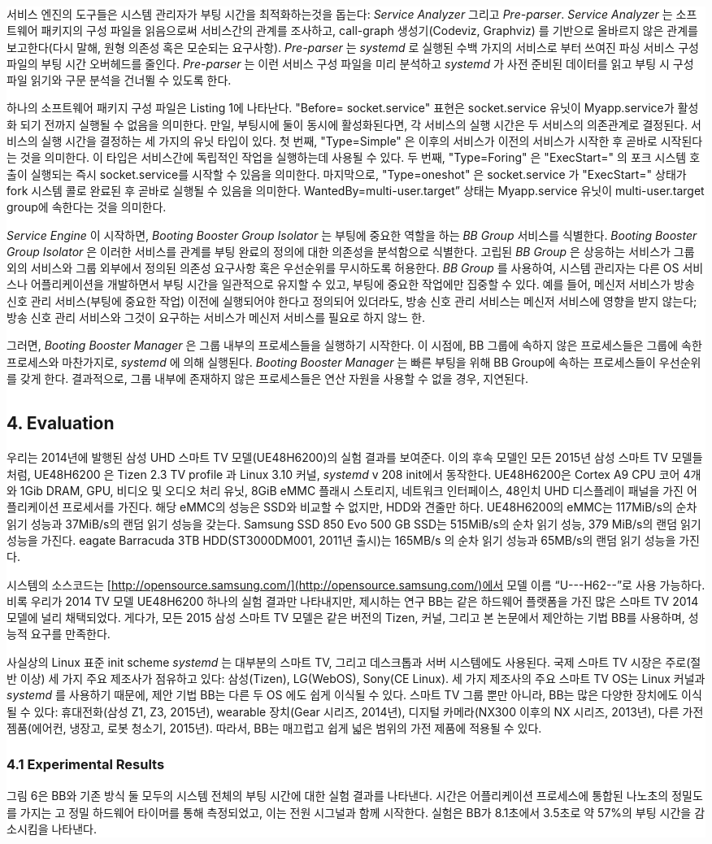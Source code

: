 서비스 엔진의 도구들은 시스템 관리자가 부팅 시간을 최적화하는것을 돕는다: _Service Analyzer_ 그리고 _Pre-parser_.
_Service Analyzer_ 는 소프트웨어 패키지의 구성 파일을 읽음으로써 서비스간의 관계를 조사하고, call-graph 생성기(Codeviz, Graphviz) 를 기반으로 올바르지 않은 관계를 보고한다(다시 말해, 원형 의존성 혹은 모순되는 요구사항).
_Pre-parser_ 는 _systemd_ 로 실행된 수백 가지의 서비스로 부터 쓰여진 파싱 서비스 구성 파일의 부팅 시간 오버헤드를 줄인다.
_Pre-parser_ 는 이런 서비스 구성 파일을 미리 분석하고 _systemd_ 가 사전 준비된 데이터를 읽고 부팅 시 구성 파일 읽기와 구문 분석을 건너뛸 수 있도록 한다.  

하나의 소프트웨어 패키지 구성 파일은 Listing 1에 나타난다. 
"Before= socket.service" 표현은 socket.service 유닛이 Myapp.service가 활성화 되기 전까지 실행될 수 없음을 의미한다.
만일, 부팅시에 둘이 동시에 활성화된다면, 각 서비스의 실행 시간은 두 서비스의 의존관계로 결정된다.
서비스의 실행 시간을 결정하는 세 가지의 유닛 타입이 있다.
첫 번째, "Type=Simple" 은 이후의 서비스가 이전의 서비스가 시작한 후 곧바로 시작된다는 것을 의미한다. 
이 타입은 서비스간에 독립적인 작업을 실행하는데 사용될 수 있다.
두 번째, "Type=Foring" 은 "ExecStart=" 의 포크 시스템 호출이 실행되는 즉시 socket.service를 시작할 수 있음을 의미한다.
마지막으로, "Type=oneshot" 은 socket.service 가 "ExecStart=" 상태가 fork 시스템 콜로 완료된 후 곧바로 실행될 수 있음을 의미한다.
WantedBy=multi-user.target” 상태는 Myapp.service 유닛이 multi-user.target group에 속한다는 것을 의미한다.  

_Service Engine_ 이 시작하면, _Booting Booster Group Isolator_ 는 부팅에 중요한 역할을 하는 _BB Group_ 서비스를 식별한다. 
_Booting Booster Group Isolator_ 은 이러한 서비스를 관계를 부팅 완료의 정의에 대한 의존성을 분석함으로 식별한다.
고립된 _BB Group_ 은 상응하는 서비스가 그룹 외의 서비스와 그룹 외부에서 정의된 의존성 요구사항 혹은 우선순위를 무시하도록 허용한다.
_BB Group_ 를 사용하여, 시스템 관리자는 다른 OS 서비스나 어플리케이션을 개발하면서 부팅 시간을 일관적으로 유지할 수 있고, 부팅에 중요한 작업에만 집중할 수 있다.
예를 들어, 메신저 서비스가 방송 신호 관리 서비스(부팅에 중요한 작업) 이전에 실행되어야 한다고 정의되어 있더라도, 방송 신호 관리 서비스는 메신저 서비스에 영향을 받지 않는다; 방송 신호 관리 서비스와 그것이 요구하는 서비스가 메신저 서비스를 필요로 하지 않느 한.  

그러면, _Booting Booster Manager_ 은 그룹 내부의 프로세스들을 실행하기 시작한다.
이 시점에, BB 그룹에 속하지 않은 프로세스들은 그룹에 속한 프로세스와 마찬가지로, _systemd_ 에 의해 실행된다.
_Booting Booster Manager_ 는 빠른 부팅을 위해 BB Group에 속하는 프로세스들이 우선순위를 갖게 한다.
결과적으로, 그룹 내부에 존재하지 않은 프로세스들은 연산 자원을 사용할 수 없을 경우, 지연된다.   

## 4. Evaluation
우리는 2014년에 발행된 삼성 UHD 스마트 TV 모델(UE48H6200)의 실험 결과를 보여준다.
이의 후속 모델인 모든 2015년 삼성 스마트 TV 모델들처럼, UE48H6200 은 Tizen 2.3 TV profile 과 Linux 3.10 커널, _systemd_ v 208 init에서 동작한다.
UE48H6200은 Cortex A9 CPU 코어 4개와 1Gib DRAM, GPU, 비디오 및 오디오 처리 유닛, 8GiB eMMC 플래시 스토리지, 네트워크 인터페이스, 48인치 UHD 디스플레이 패널을 가진 어플리케이션 프로세서를 가진다.
해당 eMMC의 성능은 SSD와 비교할 수 없지만, HDD와 견줄만 하다.
UE48H6200의 eMMC는 117MiB/s의 순차 읽기 성능과 37MiB/s의 랜덤 읽기 성능을 갖는다.
Samsung SSD 850 Evo 500 GB SSD는 515MiB/s의 순차 읽기 성능, 379 MiB/s의 랜덤 읽기 성능을 가진다.
eagate Barracuda 3TB HDD(ST3000DM001, 2011년 출시)는 165MB/s 의 순차 읽기 성능과 65MB/s의 랜덤 읽기 성능을 가진다.  

시스템의 소스코드는 [http://opensource.samsung.com/](http://opensource.samsung.com/)에서 모델 이름 “U---H62--”로 사용 가능하다.
비록 우리가 2014 TV 모델 UE48H6200 하나의 실험 결과만 나타내지만, 제시하는 연구 BB는 같은 하드웨어 플랫폼을 가진 많은 스마트 TV 2014 모델에 널리 채택되었다.
게다가, 모든 2015 삼성 스마트 TV 모델은 같은 버전의 Tizen, 커널, 그리고 본 논문에서 제안하는 기법 BB를 사용하며, 성능적 요구를 만족한다.  

사실상의 Linux 표준 init scheme _systemd_ 는 대부분의 스마트 TV, 그리고 데스크톱과 서버 시스템에도 사용된다. 
국제 스마트 TV 시장은 주로(절반 이상) 세 가지 주요 제조사가 점유하고 있다: 삼성(Tizen), LG(WebOS), Sony(CE Linux). 
세 가지 제조사의 주요 스마트 TV OS는 Linux 커널과 _systemd_ 를 사용하기 때문에, 제안 기법 BB는 다른 두 OS 에도 쉽게 이식될 수 있다.
스마트 TV 그룹 뿐만 아니라, BB는 많은 다양한 장치에도 이식될 수 있다: 휴대전화(삼성 Z1, Z3, 2015년), wearable 장치(Gear 시리즈, 2014년), 디지털 카메라(NX300 이후의 NX 시리즈, 2013년), 다른 가전젬품(에어컨, 냉장고, 로봇 청소기, 2015년).
따라서, BB는 매끄럽고 쉽게 넓은 범위의 가전 제품에 적용될 수 있다.   

### 4.1 Experimental Results
그림 6은 BB와 기존 방식 둘 모두의 시스템 전체의 부팅 시간에 대한 실험 결과를 나타낸다.
시간은 어플리케이션 프로세스에 통합된 나노초의 정밀도를 가지는 고 정밀 하드웨어 타이머를 통해 측정되었고, 이는 전원 시그널과 함께 시작한다.
실험은 BB가 8.1초에서 3.5초로 약 57%의 부팅 시간을 감소시킴을 나타낸다.  
